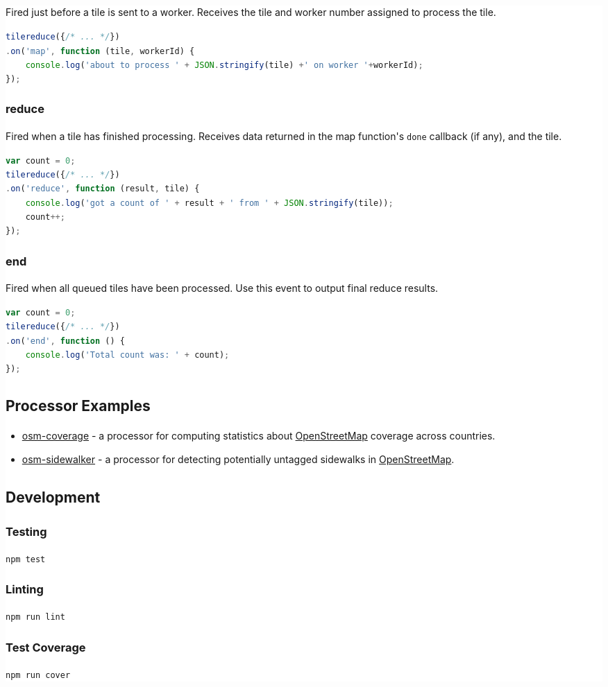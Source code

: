 Fired just before a tile is sent to a worker. Receives the tile and worker number assigned to process the tile.

```js
tilereduce({/* ... */})
.on('map', function (tile, workerId) {
	console.log('about to process ' + JSON.stringify(tile) +' on worker '+workerId);
});
```

### reduce 

Fired when a tile has finished processing. Receives data returned in the map function's `done` callback (if any), and the tile.

```js
var count = 0;
tilereduce({/* ... */})
.on('reduce', function (result, tile) { 
	console.log('got a count of ' + result + ' from ' + JSON.stringify(tile));
	count++;
});
```

### end

Fired when all queued tiles have been processed. Use this event to output final reduce results.

```js
var count = 0;
tilereduce({/* ... */})
.on('end', function () {
	console.log('Total count was: ' + count);
});
```

## Processor Examples

- [osm-coverage](https://github.com/mapbox/osm-coverage) - a processor for computing statistics about [OpenStreetMap](http://www.openstreetmap.org/) coverage across countries.

- [osm-sidewalker](https://github.com/mapbox/osm-sidewalker) - a processor for detecting potentially untagged sidewalks in [OpenStreetMap](http://www.openstreetmap.org/).

## Development

### Testing

```sh
npm test
```

### Linting

```sh
npm run lint
```

### Test Coverage

```sh
npm run cover
```
